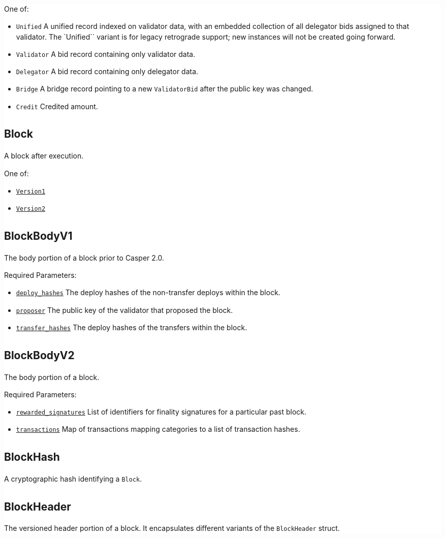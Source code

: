 One of:

* `Unified` A unified record indexed on validator data, with an embedded collection of all delegator bids assigned to that validator. The `Unified`` variant is for legacy retrograde support; new instances will not be created going forward.

* `Validator` A bid record containing only validator data.

* `Delegator` A bid record containing only delegator data.

* `Bridge` A bridge record pointing to a new `ValidatorBid` after the public key was changed.

* `Credit` Credited amount.

## Block

A block after execution.

One of:

* [`Version1`](#blockv1)

* [`Version2`](#blockv2)

## BlockBodyV1

The body portion of a block prior to Casper 2.0.

Required Parameters:

* [`deploy_hashes`](#deployhash) The deploy hashes of the non-transfer deploys within the block.

* [`proposer`](#publickey) The public key of the validator that proposed the block.

* [`transfer_hashes`](#deployhash) The deploy hashes of the transfers within the block.

## BlockBodyV2

The body portion of a block.

Required Parameters:

* [`rewarded_signatures`](#rewardedsignatures) List of identifiers for finality signatures for a particular past block.

* [`transactions`](#transactionhash) Map of transactions mapping categories to a list of transaction hashes.


## BlockHash

A cryptographic hash identifying a `Block`.

## BlockHeader

The versioned header portion of a block. It encapsulates different variants of the `BlockHeader` struct.
